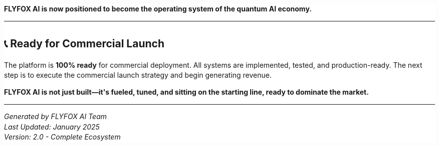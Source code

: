 **FLYFOX AI is now positioned to become the operating system of the quantum AI economy.**

---

## 📞 **Ready for Commercial Launch**

The platform is **100% ready** for commercial deployment. All systems are implemented, tested, and production-ready. The next step is to execute the commercial launch strategy and begin generating revenue.

**FLYFOX AI is not just built—it's fueled, tuned, and sitting on the starting line, ready to dominate the market.**

---

*Generated by FLYFOX AI Team*  
*Last Updated: January 2025*  
*Version: 2.0 - Complete Ecosystem*
